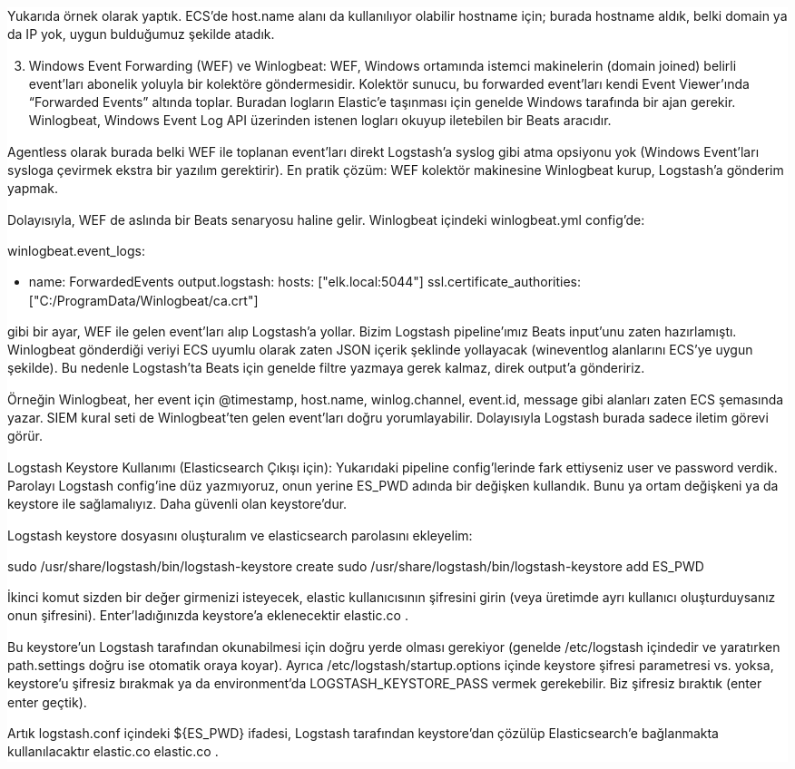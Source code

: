 Yukarıda örnek olarak yaptık. ECS’de host.name alanı da kullanılıyor olabilir hostname için; burada hostname aldık, belki domain ya da IP yok, uygun bulduğumuz şekilde atadık.

3. Windows Event Forwarding (WEF) ve Winlogbeat: WEF, Windows ortamında istemci makinelerin (domain joined) belirli event’ları abonelik yoluyla bir kolektöre göndermesidir. Kolektör sunucu, bu forwarded event’ları kendi Event Viewer’ında “Forwarded Events” altında toplar. Buradan logların Elastic’e taşınması için genelde Windows tarafında bir ajan gerekir. Winlogbeat, Windows Event Log API üzerinden istenen logları okuyup iletebilen bir Beats aracıdır.

Agentless olarak burada belki WEF ile toplanan event’ları direkt Logstash’a syslog gibi atma opsiyonu yok (Windows Event’ları sysloga çevirmek ekstra bir yazılım gerektirir). En pratik çözüm: WEF kolektör makinesine Winlogbeat kurup, Logstash’a gönderim yapmak.

Dolayısıyla, WEF de aslında bir Beats senaryosu haline gelir. Winlogbeat içindeki winlogbeat.yml config’de:

winlogbeat.event_logs:
  - name: ForwardedEvents
output.logstash:
  hosts: ["elk.local:5044"]
  ssl.certificate_authorities: ["C:/ProgramData/Winlogbeat/ca.crt"]

gibi bir ayar, WEF ile gelen event’ları alıp Logstash’a yollar. Bizim Logstash pipeline’ımız Beats input’unu zaten hazırlamıştı. Winlogbeat gönderdiği veriyi ECS uyumlu olarak zaten JSON içerik şeklinde yollayacak (wineventlog alanlarını ECS’ye uygun şekilde). Bu nedenle Logstash’ta Beats için genelde filtre yazmaya gerek kalmaz, direk output’a göndeririz.

Örneğin Winlogbeat, her event için @timestamp, host.name, winlog.channel, event.id, message gibi alanları zaten ECS şemasında yazar. SIEM kural seti de Winlogbeat’ten gelen event’ları doğru yorumlayabilir. Dolayısıyla Logstash burada sadece iletim görevi görür.

Logstash Keystore Kullanımı (Elasticsearch Çıkışı için): Yukarıdaki pipeline config’lerinde fark ettiyseniz user ve password verdik. Parolayı Logstash config’ine düz yazmıyoruz, onun yerine ES_PWD adında bir değişken kullandık. Bunu ya ortam değişkeni ya da keystore ile sağlamalıyız. Daha güvenli olan keystore’dur.

Logstash keystore dosyasını oluşturalım ve elasticsearch parolasını ekleyelim:

sudo /usr/share/logstash/bin/logstash-keystore create
sudo /usr/share/logstash/bin/logstash-keystore add ES_PWD

İkinci komut sizden bir değer girmenizi isteyecek, elastic kullanıcısının şifresini girin (veya üretimde ayrı kullanıcı oluşturduysanız onun şifresini). Enter’ladığınızda keystore’a eklenecektir
elastic.co
.

Bu keystore’un Logstash tarafından okunabilmesi için doğru yerde olması gerekiyor (genelde /etc/logstash içindedir ve yaratırken path.settings doğru ise otomatik oraya koyar). Ayrıca /etc/logstash/startup.options içinde keystore şifresi parametresi vs. yoksa, keystore’u şifresiz bırakmak ya da environment’da LOGSTASH_KEYSTORE_PASS vermek gerekebilir. Biz şifresiz bıraktık (enter enter geçtik).

Artık logstash.conf içindeki ${ES_PWD} ifadesi, Logstash tarafından keystore’dan çözülüp Elasticsearch’e bağlanmakta kullanılacaktır
elastic.co
elastic.co
.
